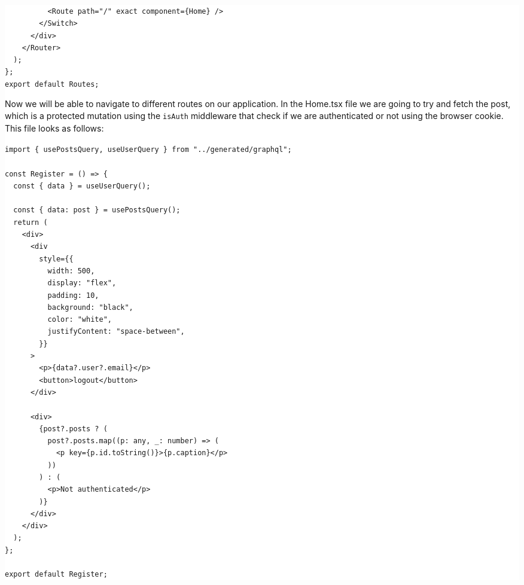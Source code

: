 ```tsx
          <Route path="/" exact component={Home} />
        </Switch>
      </div>
    </Router>
  );
};
export default Routes;
```

Now we will be able to navigate to different routes on our application. In the Home.tsx file we are going to try and fetch the post, which is a protected mutation using the `isAuth` middleware that check if we are authenticated or not using the browser cookie. This file looks as follows:

```tsx
import { usePostsQuery, useUserQuery } from "../generated/graphql";

const Register = () => {
  const { data } = useUserQuery();

  const { data: post } = usePostsQuery();
  return (
    <div>
      <div
        style={{
          width: 500,
          display: "flex",
          padding: 10,
          background: "black",
          color: "white",
          justifyContent: "space-between",
        }}
      >
        <p>{data?.user?.email}</p>
        <button>logout</button>
      </div>

      <div>
        {post?.posts ? (
          post?.posts.map((p: any, _: number) => (
            <p key={p.id.toString()}>{p.caption}</p>
          ))
        ) : (
          <p>Not authenticated</p>
        )}
      </div>
    </div>
  );
};

export default Register;
```
